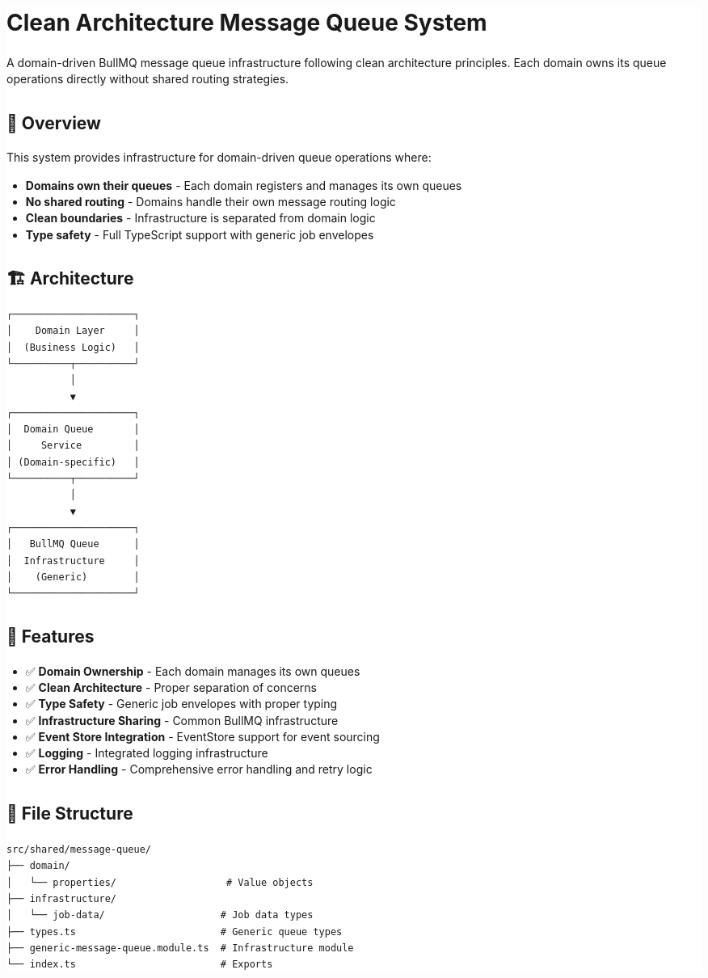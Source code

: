 # Clean Architecture Message Queue System

A domain-driven BullMQ message queue infrastructure following clean architecture principles. Each domain owns its queue operations directly without shared routing strategies.

## 🎯 Overview

This system provides infrastructure for domain-driven queue operations where:

- **Domains own their queues** - Each domain registers and manages its own queues
- **No shared routing** - Domains handle their own message routing logic
- **Clean boundaries** - Infrastructure is separated from domain logic
- **Type safety** - Full TypeScript support with generic job envelopes

## 🏗️ Architecture

```
┌─────────────────────┐
│    Domain Layer     │
│  (Business Logic)   │
└──────────┬──────────┘
           │
           ▼
┌─────────────────────┐
│  Domain Queue       │
│     Service         │
│ (Domain-specific)   │
└──────────┬──────────┘
           │
           ▼
┌─────────────────────┐
│   BullMQ Queue      │
│  Infrastructure     │
│    (Generic)        │
└─────────────────────┘
```

## 🚀 Features

- ✅ **Domain Ownership** - Each domain manages its own queues
- ✅ **Clean Architecture** - Proper separation of concerns
- ✅ **Type Safety** - Generic job envelopes with proper typing
- ✅ **Infrastructure Sharing** - Common BullMQ infrastructure
- ✅ **Event Store Integration** - EventStore support for event sourcing
- ✅ **Logging** - Integrated logging infrastructure
- ✅ **Error Handling** - Comprehensive error handling and retry logic

## 📁 File Structure

```
src/shared/message-queue/
├── domain/
│   └── properties/                   # Value objects
├── infrastructure/
│   └── job-data/                    # Job data types
├── types.ts                         # Generic queue types
├── generic-message-queue.module.ts  # Infrastructure module
└── index.ts                         # Exports
```
